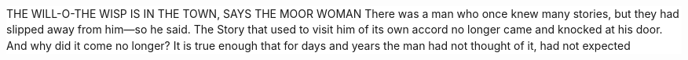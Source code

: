 THE WILL-O-THE WISP IS IN THE TOWN, SAYS THE MOOR WOMAN
There
was
a
man
who
once
knew
many
stories,
but
they
had
slipped
away
from
him—so
he
said.
The
Story
that
used
to
visit
him
of
its
own
accord
no
longer
came
and
knocked
at
his
door.
And
why
did
it
come
no
longer?
It
is
true
enough
that
for
days
and
years
the
man
had
not
thought
of
it,
had
not
expected
